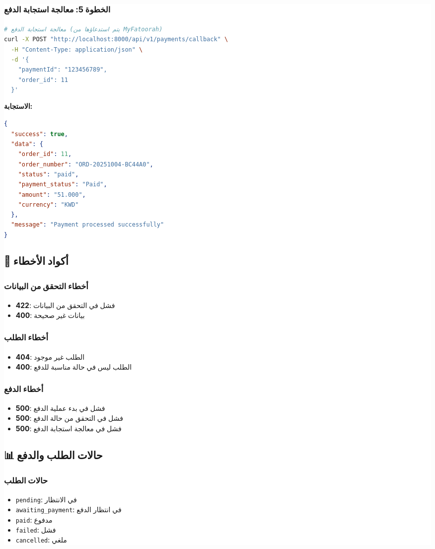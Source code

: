 ### الخطوة 5: معالجة استجابة الدفع
```bash
# معالجة استجابة الدفع (يتم استدعاؤها من MyFatoorah)
curl -X POST "http://localhost:8000/api/v1/payments/callback" \
  -H "Content-Type: application/json" \
  -d '{
    "paymentId": "123456789",
    "order_id": 11
  }'
```

**الاستجابة:**
```json
{
  "success": true,
  "data": {
    "order_id": 11,
    "order_number": "ORD-20251004-BC44A0",
    "status": "paid",
    "payment_status": "Paid",
    "amount": "51.000",
    "currency": "KWD"
  },
  "message": "Payment processed successfully"
}
```

## 🚨 أكواد الأخطاء

### أخطاء التحقق من البيانات
- **422**: فشل في التحقق من البيانات
- **400**: بيانات غير صحيحة

### أخطاء الطلب
- **404**: الطلب غير موجود
- **400**: الطلب ليس في حالة مناسبة للدفع

### أخطاء الدفع
- **500**: فشل في بدء عملية الدفع
- **500**: فشل في التحقق من حالة الدفع
- **500**: فشل في معالجة استجابة الدفع

## 📊 حالات الطلب والدفع

### حالات الطلب
- `pending`: في الانتظار
- `awaiting_payment`: في انتظار الدفع
- `paid`: مدفوع
- `failed`: فشل
- `cancelled`: ملغي
